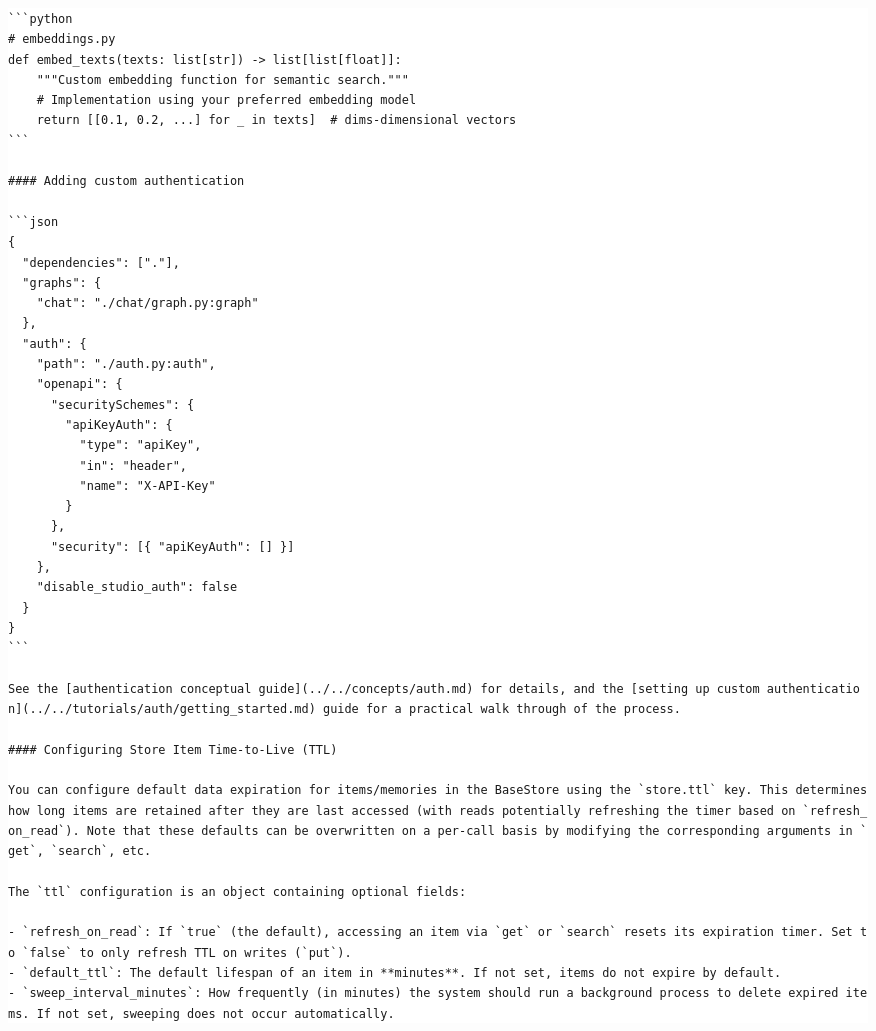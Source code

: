     ```python
    # embeddings.py
    def embed_texts(texts: list[str]) -> list[list[float]]:
        """Custom embedding function for semantic search."""
        # Implementation using your preferred embedding model
        return [[0.1, 0.2, ...] for _ in texts]  # dims-dimensional vectors
    ```

    #### Adding custom authentication

    ```json
    {
      "dependencies": ["."],
      "graphs": {
        "chat": "./chat/graph.py:graph"
      },
      "auth": {
        "path": "./auth.py:auth",
        "openapi": {
          "securitySchemes": {
            "apiKeyAuth": {
              "type": "apiKey",
              "in": "header",
              "name": "X-API-Key"
            }
          },
          "security": [{ "apiKeyAuth": [] }]
        },
        "disable_studio_auth": false
      }
    }
    ```

    See the [authentication conceptual guide](../../concepts/auth.md) for details, and the [setting up custom authentication](../../tutorials/auth/getting_started.md) guide for a practical walk through of the process.

    #### Configuring Store Item Time-to-Live (TTL)

    You can configure default data expiration for items/memories in the BaseStore using the `store.ttl` key. This determines how long items are retained after they are last accessed (with reads potentially refreshing the timer based on `refresh_on_read`). Note that these defaults can be overwritten on a per-call basis by modifying the corresponding arguments in `get`, `search`, etc.
    
    The `ttl` configuration is an object containing optional fields:

    - `refresh_on_read`: If `true` (the default), accessing an item via `get` or `search` resets its expiration timer. Set to `false` to only refresh TTL on writes (`put`).
    - `default_ttl`: The default lifespan of an item in **minutes**. If not set, items do not expire by default.
    - `sweep_interval_minutes`: How frequently (in minutes) the system should run a background process to delete expired items. If not set, sweeping does not occur automatically.
